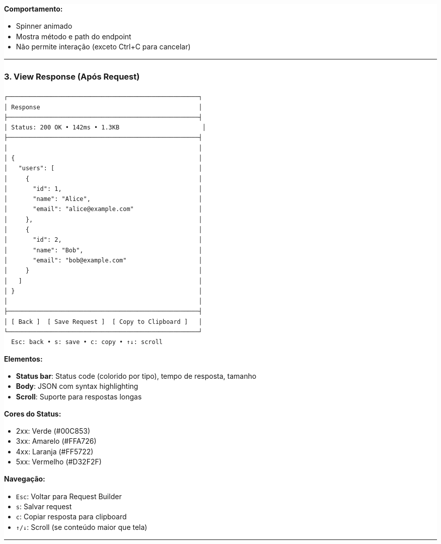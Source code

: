 **Comportamento:**
- Spinner animado
- Mostra método e path do endpoint
- Não permite interação (exceto Ctrl+C para cancelar)

---

### 3. View Response (Após Request)

```
┌─────────────────────────────────────────────────────┐
│ Response                                            │
├─────────────────────────────────────────────────────┤
│ Status: 200 OK • 142ms • 1.3KB                       │
├─────────────────────────────────────────────────────┤
│                                                     │
│ {                                                   │
│   "users": [                                        │
│     {                                               │
│       "id": 1,                                      │
│       "name": "Alice",                              │
│       "email": "alice@example.com"                  │
│     },                                              │
│     {                                               │
│       "id": 2,                                      │
│       "name": "Bob",                                │
│       "email": "bob@example.com"                    │
│     }                                               │
│   ]                                                 │
│ }                                                   │
│                                                     │
├─────────────────────────────────────────────────────┤
│ [ Back ]  [ Save Request ]  [ Copy to Clipboard ]   │
└─────────────────────────────────────────────────────┘
  Esc: back • s: save • c: copy • ↑↓: scroll
```

**Elementos:**
- **Status bar**: Status code (colorido por tipo), tempo de resposta, tamanho
- **Body**: JSON com syntax highlighting
- **Scroll**: Suporte para respostas longas

**Cores do Status:**
- 2xx: Verde (#00C853)
- 3xx: Amarelo (#FFA726)
- 4xx: Laranja (#FF5722)
- 5xx: Vermelho (#D32F2F)

**Navegação:**
- `Esc`: Voltar para Request Builder
- `s`: Salvar request
- `c`: Copiar resposta para clipboard
- `↑/↓`: Scroll (se conteúdo maior que tela)

---